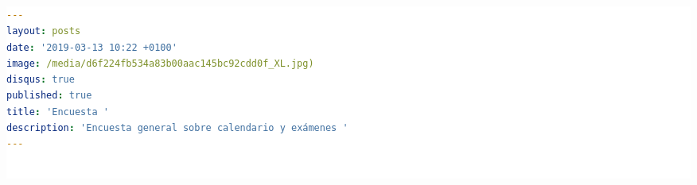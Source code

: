 ```yaml
---
layout: posts
date: '2019-03-13 10:22 +0100'
image: /media/d6f224fb534a83b00aac145bc92cdd0f_XL.jpg)
disqus: true
published: true
title: 'Encuesta '
description: 'Encuesta general sobre calendario y exámenes '
---
```

<iframe src="https://goo.gl/forms/XIv94q1hAhJt34Ba2" width="100%" height="3800" frameborder="0" marginheight="0" marginwidth="0">Cargando...</iframe>
​
